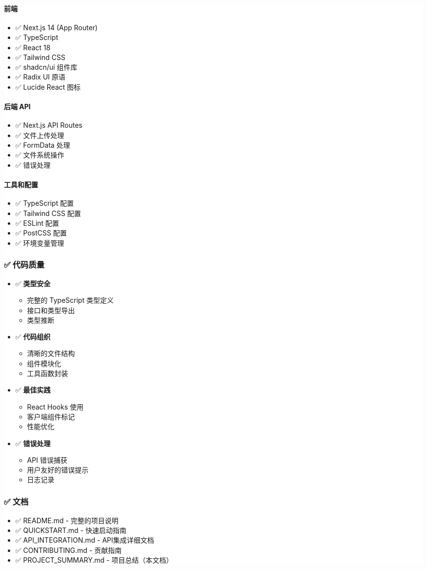 #### 前端
- ✅ Next.js 14 (App Router)
- ✅ TypeScript
- ✅ React 18
- ✅ Tailwind CSS
- ✅ shadcn/ui 组件库
- ✅ Radix UI 原语
- ✅ Lucide React 图标

#### 后端 API
- ✅ Next.js API Routes
- ✅ 文件上传处理
- ✅ FormData 处理
- ✅ 文件系统操作
- ✅ 错误处理

#### 工具和配置
- ✅ TypeScript 配置
- ✅ Tailwind CSS 配置
- ✅ ESLint 配置
- ✅ PostCSS 配置
- ✅ 环境变量管理

### ✅ 代码质量

- ✅ **类型安全**
  - 完整的 TypeScript 类型定义
  - 接口和类型导出
  - 类型推断

- ✅ **代码组织**
  - 清晰的文件结构
  - 组件模块化
  - 工具函数封装

- ✅ **最佳实践**
  - React Hooks 使用
  - 客户端组件标记
  - 性能优化

- ✅ **错误处理**
  - API 错误捕获
  - 用户友好的错误提示
  - 日志记录

### ✅ 文档

- ✅ README.md - 完整的项目说明
- ✅ QUICKSTART.md - 快速启动指南
- ✅ API_INTEGRATION.md - API集成详细文档
- ✅ CONTRIBUTING.md - 贡献指南
- ✅ PROJECT_SUMMARY.md - 项目总结（本文档）
